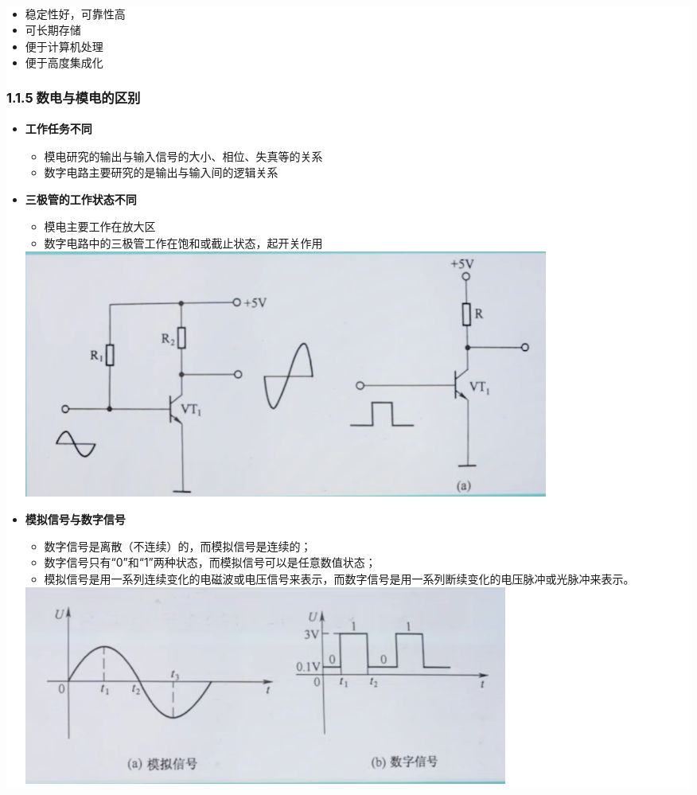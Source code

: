 - 稳定性好，可靠性高
- 可长期存储
- 便于计算机处理
- 便于高度集成化

### 1.1.5 数电与模电的区别

- **工作任务不同**

  - 模电研究的输出与输入信号的大小、相位、失真等的关系
  - 数字电路主要研究的是输出与输入间的逻辑关系

- **三极管的工作状态不同**

  - 模电主要工作在放大区
  - 数字电路中的三极管工作在饱和或截止状态，起开关作用

  <img src="MD_IMG/数字电路基础.assets/image-20220626161722695.png" alt="image-20220626161722695" style="zoom: 67%;" />

- **模拟信号与数字信号**

  - 数字信号是离散（不连续）的，而模拟信号是连续的；
  - 数字信号只有“0”和“1”两种状态，而模拟信号可以是任意数值状态；
  - 模拟信号是用一系列连续变化的电磁波或电压信号来表示，而数字信号是用一系列断续变化的电压脉冲或光脉冲来表示。

  <img src="MD_IMG/数字电路基础.assets/image-20220626161403118.png" alt="image-20220626161403118" style="zoom:67%;" />
